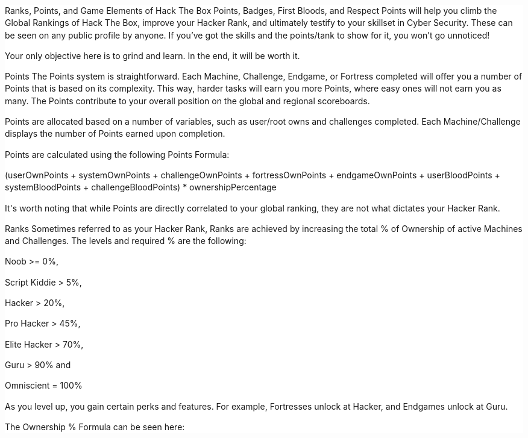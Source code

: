  

Ranks, Points, and Game Elements of Hack The Box
Points, Badges, First Bloods, and Respect Points will help you climb the Global Rankings of Hack The Box, improve your Hacker Rank, and ultimately testify to your skillset in Cyber Security. These can be seen on any public profile by anyone. If you’ve got the skills and the points/tank to show for it, you won’t go unnoticed! 

 

Your only objective here is to grind and learn. In the end, it will be worth it.

 

Points 
The Points system is straightforward. Each Machine, Challenge, Endgame, or Fortress completed will offer you a number of Points that is based on its complexity. This way, harder tasks will earn you more Points, where easy ones will not earn you as many. The Points contribute to your overall position on the global and regional scoreboards.

 

Points are allocated based on a number of variables, such as user/root owns and challenges completed. Each Machine/Challenge displays the number of Points earned upon completion.

 

Points are calculated using the following Points Formula:

 

(userOwnPoints + systemOwnPoints + challengeOwnPoints + fortressOwnPoints + endgameOwnPoints + userBloodPoints + systemBloodPoints + challengeBloodPoints) * ownershipPercentage
 

It's worth noting that while Points are directly correlated to your global ranking, they are not what dictates your Hacker Rank.

 

Ranks
Sometimes referred to as your Hacker Rank, Ranks are achieved by increasing the total % of Ownership of active Machines and Challenges. The levels and required % are the following:

Noob >= 0%,

Script Kiddie > 5%,

Hacker > 20%,

Pro Hacker > 45%,

Elite Hacker > 70%,

Guru > 90% and

Omniscient = 100%

As you level up, you gain certain perks and features. For example, Fortresses unlock at Hacker, and Endgames unlock at Guru.

 

The Ownership % Formula can be seen here:

 
